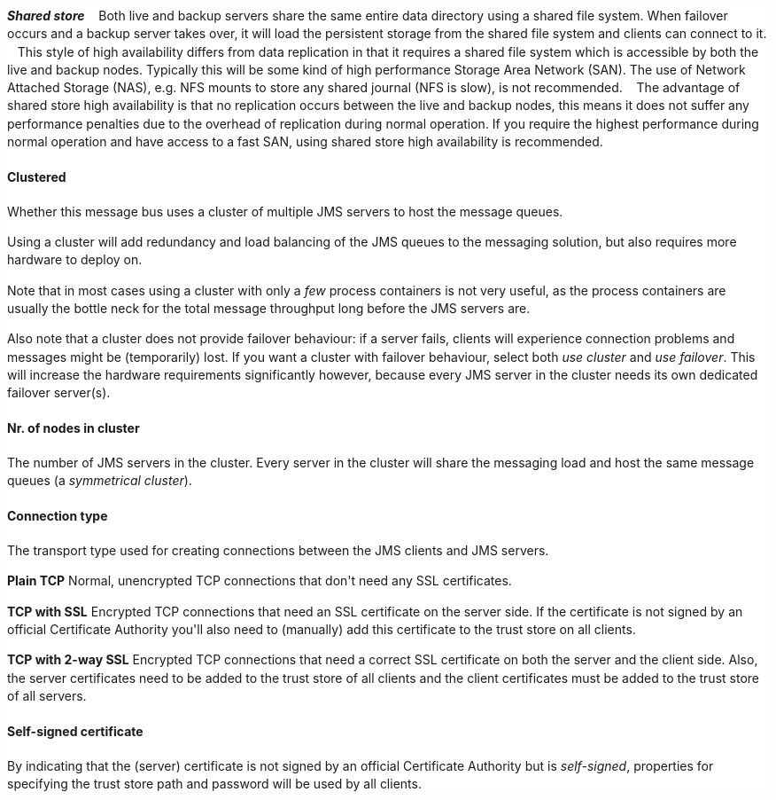 <b><i>Shared store</i></b>
&nbsp;&nbsp;&nbsp;Both live and backup servers share the same entire data directory using a shared file system. When failover occurs and a backup server takes over, it will load the persistent storage from the shared file system and clients can connect to it.
&nbsp;&nbsp;&nbsp;This style of high availability differs from data replication in that it requires a shared file system which is accessible by both the live and backup nodes. Typically this will be some kind of high performance Storage Area Network (SAN). The use of Network Attached Storage (NAS), e.g. NFS mounts to store any shared journal (NFS is slow), is not recommended.
&nbsp;&nbsp;&nbsp;The advantage of shared store high availability is that no replication occurs between the live and backup nodes, this means it does not suffer any performance penalties due to the overhead of replication during normal operation. If you require the highest performance during normal operation and have access to a fast SAN, using shared store high availability is recommended.

#### Clustered
Whether this message bus uses a cluster of multiple JMS servers to host the message queues.

Using a cluster will add redundancy and load balancing of the JMS queues to the messaging solution, but also requires more hardware to deploy on.

Note that in most cases using a cluster with only a <i>few</i> process containers is not very useful, as the process containers are usually the bottle neck for the total message throughput long before the JMS servers are.

Also note that a cluster does not provide failover behaviour: if a server fails, clients will experience connection problems and messages might be (temporarily) lost. If you want a cluster with failover behaviour, select both <i>use cluster</i> and <i>use failover</i>. This will increase the hardware requirements significantly however, because every JMS server in the cluster needs its own dedicated failover server(s).

#### Nr. of nodes in cluster
The number of JMS servers in the cluster. Every server in the cluster will share the messaging load and host the same message queues (a <i>symmetrical cluster</i>).

#### Connection type
The transport type used for creating connections between the JMS clients and JMS servers.

<b>Plain TCP</b>
Normal, unencrypted TCP connections that don't need any SSL certificates.

<b>TCP with SSL</b>
Encrypted TCP connections that need an SSL certificate on the server side. If the certificate is not signed by an official Certificate Authority you'll also need to (manually) add this certificate to the trust store on all clients.

<b>TCP with 2-way SSL</b>
Encrypted TCP connections that need a correct SSL certificate on both the server and the client side. Also, the server certificates need to be added to the trust store of all clients and the client certificates must be added to the trust store of all servers.

#### Self-signed certificate
By indicating that the (server) certificate is not signed by an official Certificate Authority but is <i>self-signed</i>, properties for specifying the trust store path and password will be used by all clients.
